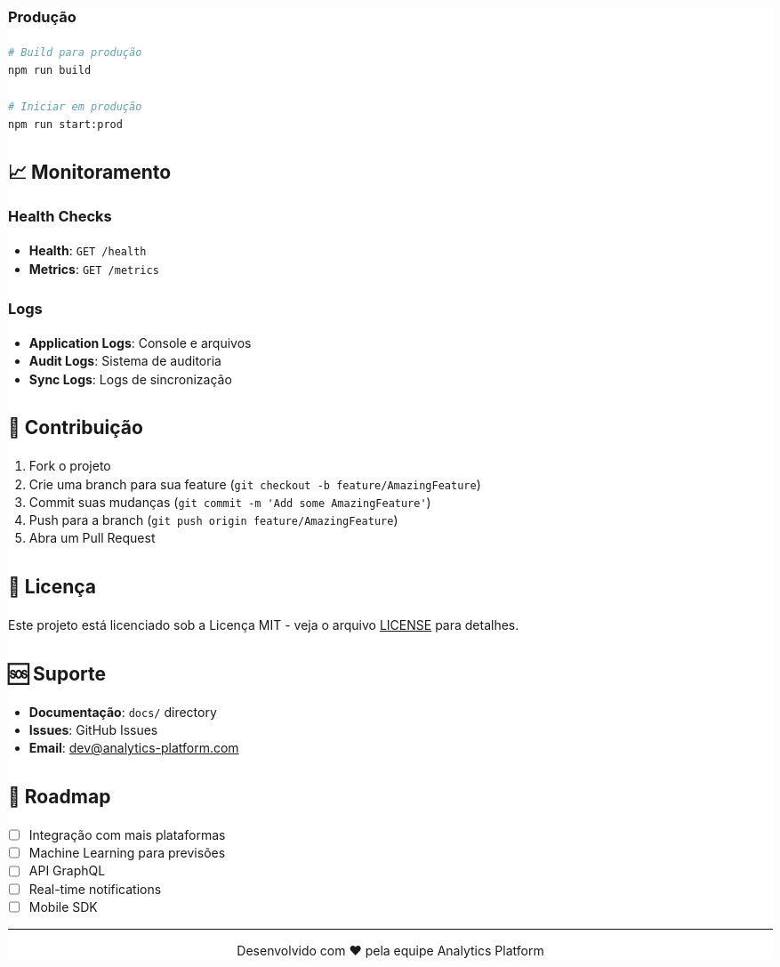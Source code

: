 ### Produção

```bash
# Build para produção
npm run build

# Iniciar em produção
npm run start:prod
```

## 📈 Monitoramento

### Health Checks
- **Health**: `GET /health`
- **Metrics**: `GET /metrics`

### Logs
- **Application Logs**: Console e arquivos
- **Audit Logs**: Sistema de auditoria
- **Sync Logs**: Logs de sincronização

## 🤝 Contribuição

1. Fork o projeto
2. Crie uma branch para sua feature (`git checkout -b feature/AmazingFeature`)
3. Commit suas mudanças (`git commit -m 'Add some AmazingFeature'`)
4. Push para a branch (`git push origin feature/AmazingFeature`)
5. Abra um Pull Request

## 📝 Licença

Este projeto está licenciado sob a Licença MIT - veja o arquivo [LICENSE](LICENSE) para detalhes.

## 🆘 Suporte

- **Documentação**: `docs/` directory
- **Issues**: GitHub Issues
- **Email**: dev@analytics-platform.com

## 🎯 Roadmap

- [ ] Integração com mais plataformas
- [ ] Machine Learning para previsões
- [ ] API GraphQL
- [ ] Real-time notifications
- [ ] Mobile SDK

---

<p align="center">
  Desenvolvido com ❤️ pela equipe Analytics Platform
</p>